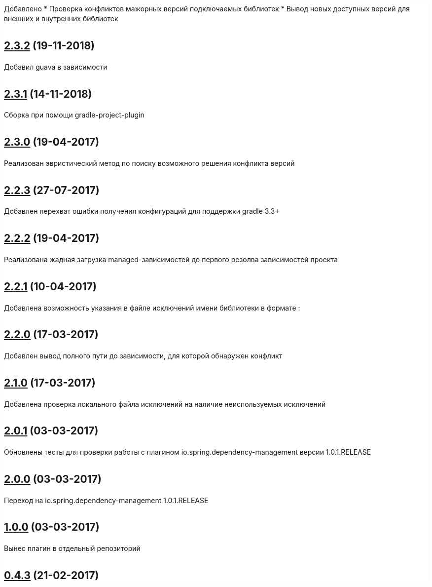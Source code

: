 Добавлено 
    * Проверка конфликтов мажорных версий подключаемых библиотек
    * Вывод новых доступных версий для внешних и внутренних библиотек

## [2.3.2]() (19-11-2018)

Добавил guava в зависимости

## [2.3.1]() (14-11-2018)

Сборка при помощи gradle-project-plugin

## [2.3.0]() (19-04-2017)

Реализован эвристический метод по поиску возможного решения конфликта версий

## [2.2.3]() (27-07-2017)

Добавлен перехват ошибки получения конфигураций для поддержки gradle 3.3+

## [2.2.2]() (19-04-2017)

Реализована жадная загрузка managed-зависимостей до первого резолва зависимостей проекта

## [2.2.1]() (10-04-2017)

Добавлена возможность указания в файле исключений имени библиотеки в формате <group>:<name>

## [2.2.0]() (17-03-2017)

Добавлен вывод полного пути до зависимости, для которой обнаружен конфликт

## [2.1.0]() (17-03-2017)

Добавлена проверка локального файла исключений на наличие неиспользуемых исключений

## [2.0.1]() (03-03-2017)

Обновлены тесты для проверки работы с плагином io.spring.dependency-management версии 1.0.1.RELEASE

## [2.0.0]() (03-03-2017)

Переход на io.spring.dependency-management 1.0.1.RELEASE

## [1.0.0]() (03-03-2017)

Вынес плагин в отдельный репозиторий

## [0.4.3]() (21-02-2017)
